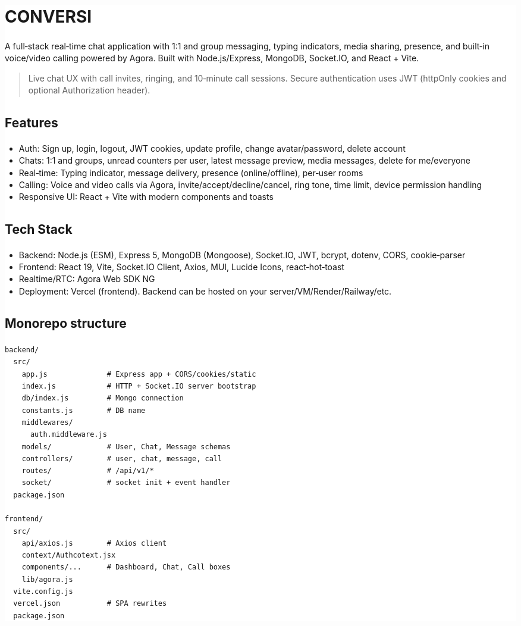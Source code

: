 # CONVERSI

A full‑stack real‑time chat application with 1:1 and group messaging, typing indicators, media sharing, presence, and built‑in voice/video calling powered by Agora. Built with Node.js/Express, MongoDB, Socket.IO, and React + Vite.

> Live chat UX with call invites, ringing, and 10‑minute call sessions. Secure authentication uses JWT (httpOnly cookies and optional Authorization header).

## Features

- Auth: Sign up, login, logout, JWT cookies, update profile, change avatar/password, delete account
- Chats: 1:1 and groups, unread counters per user, latest message preview, media messages, delete for me/everyone
- Real‑time: Typing indicator, message delivery, presence (online/offline), per‑user rooms
- Calling: Voice and video calls via Agora, invite/accept/decline/cancel, ring tone, time limit, device permission handling
- Responsive UI: React + Vite with modern components and toasts

## Tech Stack

- Backend: Node.js (ESM), Express 5, MongoDB (Mongoose), Socket.IO, JWT, bcrypt, dotenv, CORS, cookie‑parser
- Frontend: React 19, Vite, Socket.IO Client, Axios, MUI, Lucide Icons, react‑hot‑toast
- Realtime/RTC: Agora Web SDK NG
- Deployment: Vercel (frontend). Backend can be hosted on your server/VM/Render/Railway/etc.

## Monorepo structure

```
backend/
  src/
    app.js              # Express app + CORS/cookies/static
    index.js            # HTTP + Socket.IO server bootstrap
    db/index.js         # Mongo connection
    constants.js        # DB name
    middlewares/
      auth.middleware.js
    models/             # User, Chat, Message schemas
    controllers/        # user, chat, message, call
    routes/             # /api/v1/*
    socket/             # socket init + event handler
  package.json

frontend/
  src/
    api/axios.js        # Axios client
    context/Authcotext.jsx
    components/...      # Dashboard, Chat, Call boxes
    lib/agora.js
  vite.config.js
  vercel.json           # SPA rewrites
  package.json
```
